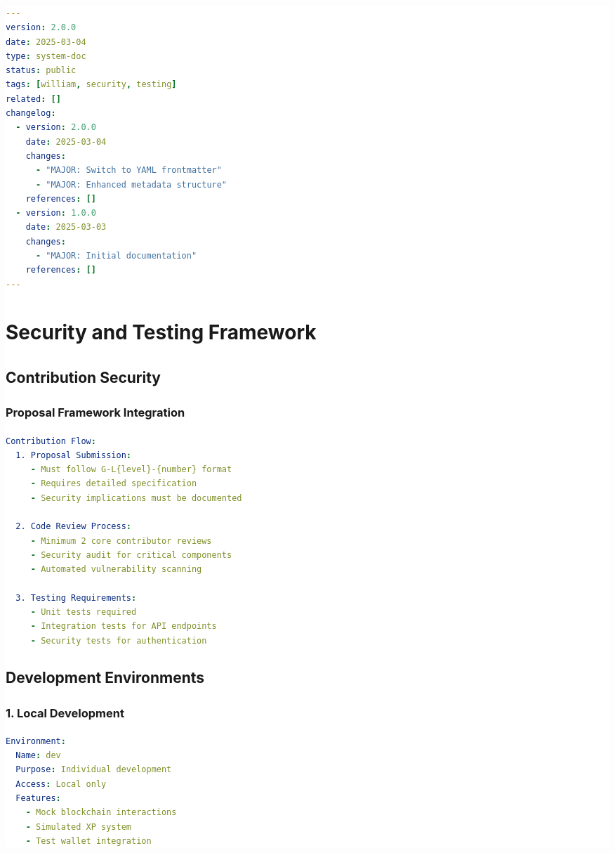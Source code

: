 ```yaml
---
version: 2.0.0
date: 2025-03-04
type: system-doc
status: public
tags: [william, security, testing]
related: []
changelog:
  - version: 2.0.0
    date: 2025-03-04
    changes:
      - "MAJOR: Switch to YAML frontmatter"
      - "MAJOR: Enhanced metadata structure"
    references: []
  - version: 1.0.0
    date: 2025-03-03
    changes:
      - "MAJOR: Initial documentation"
    references: []
---
```

# Security and Testing Framework

## Contribution Security

### Proposal Framework Integration
```yaml
Contribution Flow:
  1. Proposal Submission:
     - Must follow G-L{level}-{number} format
     - Requires detailed specification
     - Security implications must be documented

  2. Code Review Process:
     - Minimum 2 core contributor reviews
     - Security audit for critical components
     - Automated vulnerability scanning

  3. Testing Requirements:
     - Unit tests required
     - Integration tests for API endpoints
     - Security tests for authentication
```

## Development Environments

### 1. Local Development
```yaml
Environment:
  Name: dev
  Purpose: Individual development
  Access: Local only
  Features:
    - Mock blockchain interactions
    - Simulated XP system
    - Test wallet integration
```
